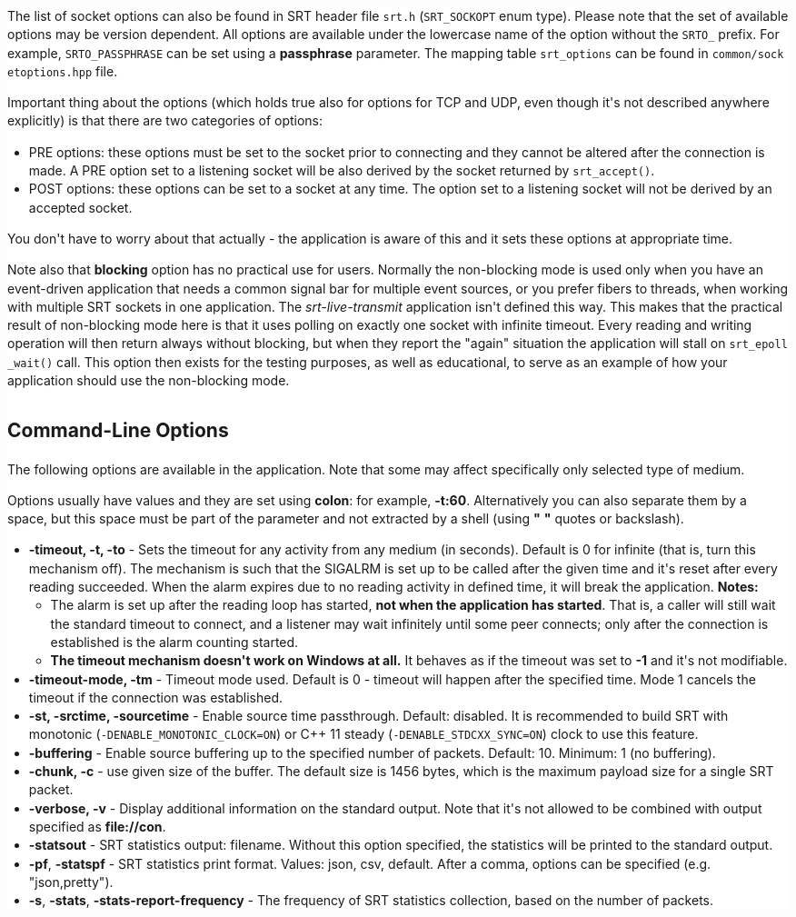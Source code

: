The list of socket options can also be found in SRT header file `srt.h` (`SRT_SOCKOPT` enum type).
Please note that the set of available options may be version dependent.
All options are available under the lowercase name of the option without the `SRTO_` prefix.
For example, `SRTO_PASSPHRASE` can be set using a **passphrase** parameter.
The mapping table `srt_options` can be found in `common/socketoptions.hpp` file.

Important thing about the options (which holds true also for options for
TCP and UDP, even though it's not described anywhere explicitly) is
that there are two categories of options:

- PRE options: these options must be set to the socket prior to connecting and they cannot be altered after the connection is made. A PRE option set to a listening socket will be also derived by the socket returned by `srt_accept()`.
- POST options: these options can be set to a socket at any time. The option set to a listening socket will not be derived by an accepted socket.

You don't have to worry about that actually - the application is aware
of this and it sets these options at appropriate time.

Note also that **blocking** option has no practical use for users.
Normally the non-blocking mode is used only when you have an event-driven application that needs a common
signal bar for multiple event sources, or you prefer fibers to threads, when working with multiple SRT sockets in one application. The *srt-live-transmit* application isn't defined this way. This makes that the practical result of non-blocking mode here is that it uses polling on exactly one socket with infinite timeout. Every reading and writing operation will then return always without blocking, but when they report the "again" situation the application will stall on `srt_epoll_wait()` call. This option then exists for the testing purposes, as well as educational, to serve as an example of how your application should use the non-blocking mode.

## Command-Line Options

The following options are available in the application. Note that some may affect specifically only selected type of medium.

Options usually have values and they are set using **colon**: for
example, **-t:60**. Alternatively you can also separate them by a space,
but this space must be part of the parameter and not extracted by a
shell (using **"** **"** quotes or backslash).

- **-timeout, -t, -to** - Sets the timeout for any activity from any medium (in seconds). Default is 0 for infinite (that is, turn this mechanism off). The mechanism is such that the SIGALRM is set up to be called after the given time and it's reset after every reading succeeded. When the alarm expires due to no reading activity in defined time, it will break the application. **Notes:**
  - The alarm is set up after the reading loop has started, **not when the application has started**. That is, a caller will still wait the standard timeout to connect, and a listener may wait infinitely until some peer connects; only after the connection is established is the alarm counting started.
  - **The timeout mechanism doesn't work on Windows at all.** It behaves as if the timeout was set to **-1** and it's not modifiable.
- **-timeout-mode, -tm** - Timeout mode used. Default is 0 - timeout will happen after the specified time. Mode 1 cancels the timeout if the connection was established.
- **-st, -srctime, -sourcetime** - Enable source time passthrough. Default: disabled. It is recommended to build SRT with monotonic (`-DENABLE_MONOTONIC_CLOCK=ON`) or C++ 11 steady (`-DENABLE_STDCXX_SYNC=ON`) clock to use this feature.
- **-buffering** - Enable source buffering up to the specified number of packets. Default: 10. Minimum: 1 (no buffering).
- **-chunk, -c** - use given size of the buffer. The default size is 1456 bytes, which is the maximum payload size for a single SRT packet.
- **-verbose, -v** - Display additional information on the standard output. Note that it's not allowed to be combined with output specified as **file://con**.
- **-statsout** - SRT statistics output: filename. Without this option specified, the statistics will be printed to the standard output.
- **-pf**, **-statspf** - SRT statistics print format. Values: json, csv, default. After a comma, options can be specified (e.g. "json,pretty").
- **-s**, **-stats**, **-stats-report-frequency** - The frequency of SRT statistics collection, based on the number of packets.